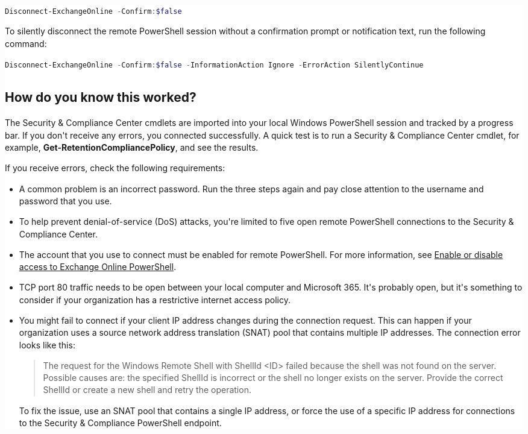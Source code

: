 ```powershell
Disconnect-ExchangeOnline -Confirm:$false
```

To silently disconnect the remote PowerShell session without a confirmation prompt or notification text, run the following command:

```powershell
Disconnect-ExchangeOnline -Confirm:$false -InformationAction Ignore -ErrorAction SilentlyContinue
```

## How do you know this worked?

The Security & Compliance Center cmdlets are imported into your local Windows PowerShell session and tracked by a progress bar. If you don't receive any errors, you connected successfully. A quick test is to run a Security & Compliance Center cmdlet, for example, **Get-RetentionCompliancePolicy**, and see the results.

If you receive errors, check the following requirements:

- A common problem is an incorrect password. Run the three steps again and pay close attention to the username and password that you use.

- To help prevent denial-of-service (DoS) attacks, you're limited to five open remote PowerShell connections to the Security & Compliance Center.

- The account that you use to connect must be enabled for remote PowerShell. For more information, see [Enable or disable access to Exchange Online PowerShell](disable-access-to-exchange-online-powershell.md).

- TCP port 80 traffic needs to be open between your local computer and Microsoft 365. It's probably open, but it's something to consider if your organization has a restrictive internet access policy.

- You might fail to connect if your client IP address changes during the connection request. This can happen if your organization uses a source network address translation (SNAT) pool that contains multiple IP addresses. The connection error looks like this:

  > The request for the Windows Remote Shell with ShellId \<ID\> failed because the shell was not found on the server. Possible causes are: the specified ShellId is incorrect or the shell no longer exists on the server. Provide the correct ShellId or create a new shell and retry the operation.

  To fix the issue, use an SNAT pool that contains a single IP address, or force the use of a specific IP address for connections to the Security & Compliance PowerShell endpoint.

